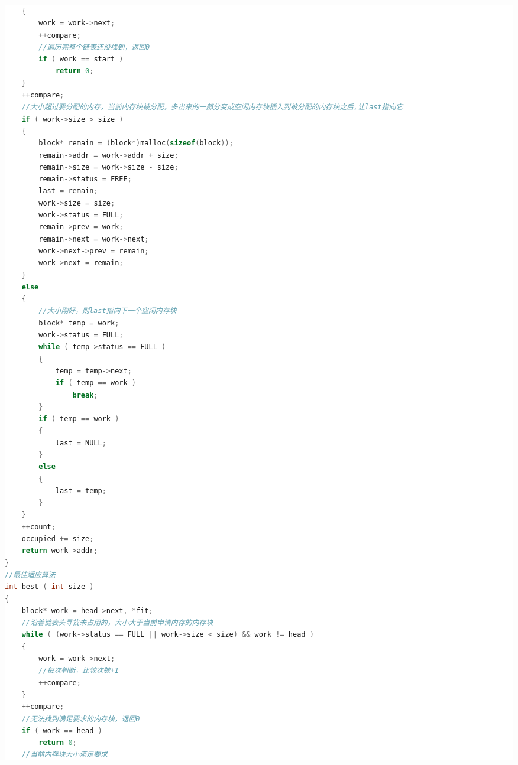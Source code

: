 ```cpp
	{
		work = work->next;
		++compare;
		//遍历完整个链表还没找到，返回0
		if ( work == start )
			return 0;
	}	
	++compare;
	//大小超过要分配的内存，当前内存块被分配，多出来的一部分变成空闲内存块插入到被分配的内存块之后,让last指向它
	if ( work->size > size )
	{
		block* remain = (block*)malloc(sizeof(block));
		remain->addr = work->addr + size;
		remain->size = work->size - size;
		remain->status = FREE;
		last = remain;
		work->size = size;
		work->status = FULL;					
		remain->prev = work;
		remain->next = work->next;
		work->next->prev = remain;
		work->next = remain;
	}
	else
	{
	    //大小刚好，则last指向下一个空闲内存块
		block* temp = work;
		work->status = FULL;
		while ( temp->status == FULL )
		{
			temp = temp->next;
			if ( temp == work )
				break;
		}
		if ( temp == work )
		{
			last = NULL;
		}
		else
		{
			last = temp;
		}
	}
	++count;
	occupied += size;
	return work->addr;
}
//最佳适应算法
int best ( int size )
{
	block* work = head->next, *fit;
	//沿着链表头寻找未占用的，大小大于当前申请内存的内存块
	while ( (work->status == FULL || work->size < size) && work != head )
	{
		work = work->next;
		//每次判断，比较次数+1
		++compare;
	}
	++compare;
	//无法找到满足要求的内存块，返回0
	if ( work == head )
		return 0;
	//当前内存块大小满足要求
```